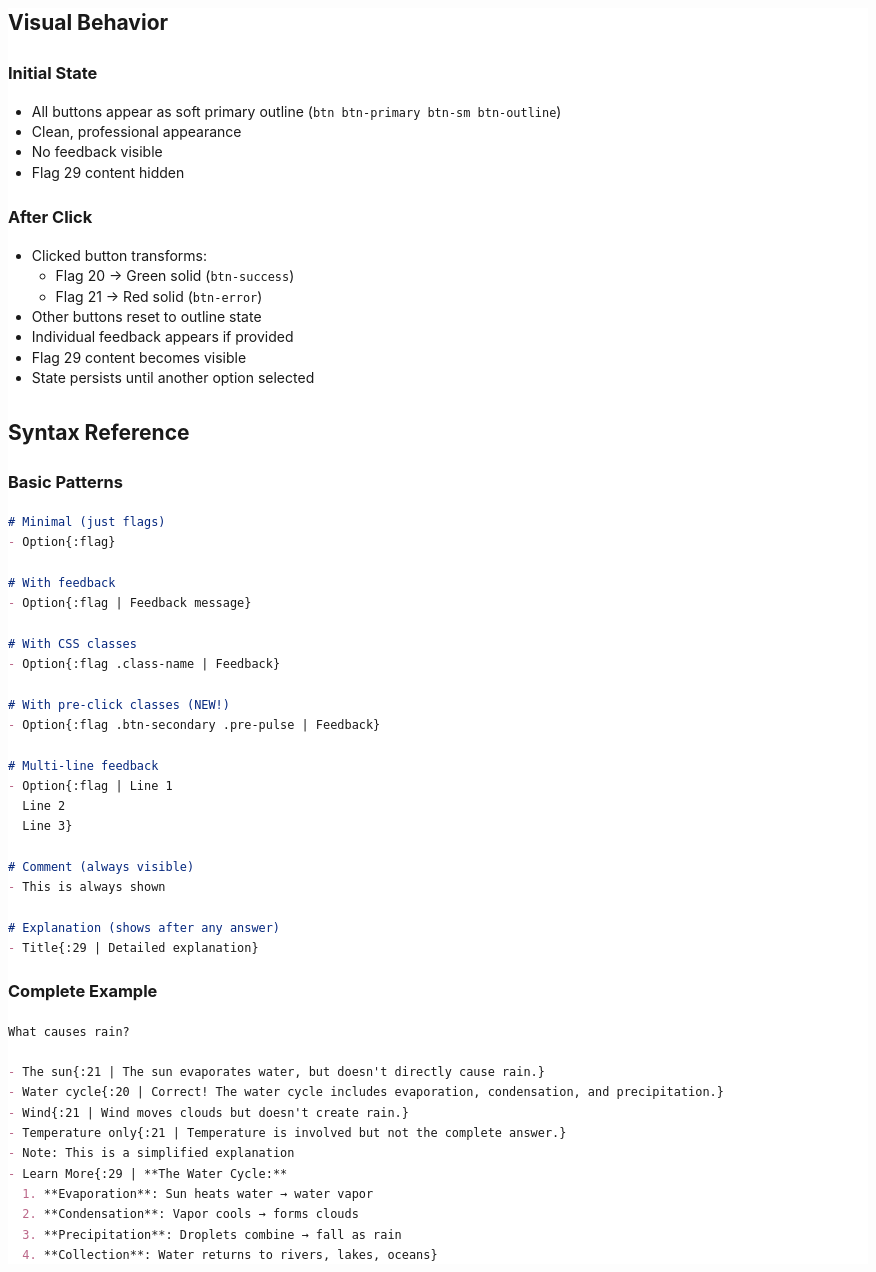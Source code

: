## Visual Behavior

### Initial State
- All buttons appear as soft primary outline (`btn btn-primary btn-sm btn-outline`)
- Clean, professional appearance
- No feedback visible
- Flag 29 content hidden

### After Click
- Clicked button transforms:
  - Flag 20 → Green solid (`btn-success`)
  - Flag 21 → Red solid (`btn-error`)
- Other buttons reset to outline state
- Individual feedback appears if provided
- Flag 29 content becomes visible
- State persists until another option selected

## Syntax Reference

### Basic Patterns

```markdown
# Minimal (just flags)
- Option{:flag}

# With feedback
- Option{:flag | Feedback message}

# With CSS classes
- Option{:flag .class-name | Feedback}

# With pre-click classes (NEW!)
- Option{:flag .btn-secondary .pre-pulse | Feedback}

# Multi-line feedback
- Option{:flag | Line 1
  Line 2
  Line 3}

# Comment (always visible)
- This is always shown

# Explanation (shows after any answer)
- Title{:29 | Detailed explanation}
```

### Complete Example

```markdown
What causes rain?

- The sun{:21 | The sun evaporates water, but doesn't directly cause rain.}
- Water cycle{:20 | Correct! The water cycle includes evaporation, condensation, and precipitation.}
- Wind{:21 | Wind moves clouds but doesn't create rain.}
- Temperature only{:21 | Temperature is involved but not the complete answer.}
- Note: This is a simplified explanation
- Learn More{:29 | **The Water Cycle:**
  1. **Evaporation**: Sun heats water → water vapor
  2. **Condensation**: Vapor cools → forms clouds
  3. **Precipitation**: Droplets combine → fall as rain
  4. **Collection**: Water returns to rivers, lakes, oceans}
```